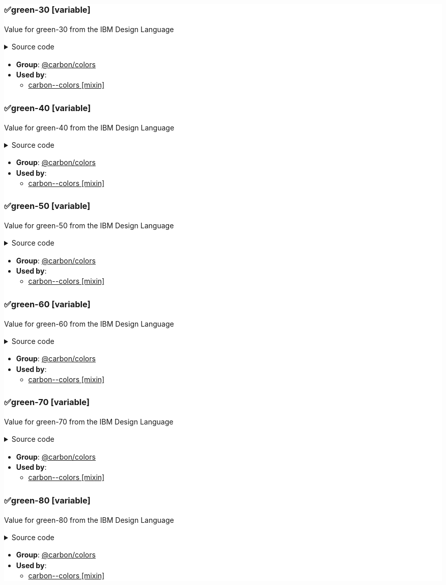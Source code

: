 ### ✅green-30 [variable]

Value for green-30 from the IBM Design Language

<details><summary>Source code</summary></details>

- **Group**: [@carbon/colors](#carboncolors)
- **Used by**:
  - [carbon--colors [mixin]](#carbon--colors-mixin)

### ✅green-40 [variable]

Value for green-40 from the IBM Design Language

<details><summary>Source code</summary></details>

- **Group**: [@carbon/colors](#carboncolors)
- **Used by**:
  - [carbon--colors [mixin]](#carbon--colors-mixin)

### ✅green-50 [variable]

Value for green-50 from the IBM Design Language

<details><summary>Source code</summary></details>

- **Group**: [@carbon/colors](#carboncolors)
- **Used by**:
  - [carbon--colors [mixin]](#carbon--colors-mixin)

### ✅green-60 [variable]

Value for green-60 from the IBM Design Language

<details><summary>Source code</summary></details>

- **Group**: [@carbon/colors](#carboncolors)
- **Used by**:
  - [carbon--colors [mixin]](#carbon--colors-mixin)

### ✅green-70 [variable]

Value for green-70 from the IBM Design Language

<details><summary>Source code</summary></details>

- **Group**: [@carbon/colors](#carboncolors)
- **Used by**:
  - [carbon--colors [mixin]](#carbon--colors-mixin)

### ✅green-80 [variable]

Value for green-80 from the IBM Design Language

<details><summary>Source code</summary></details>

- **Group**: [@carbon/colors](#carboncolors)
- **Used by**:
  - [carbon--colors [mixin]](#carbon--colors-mixin)
